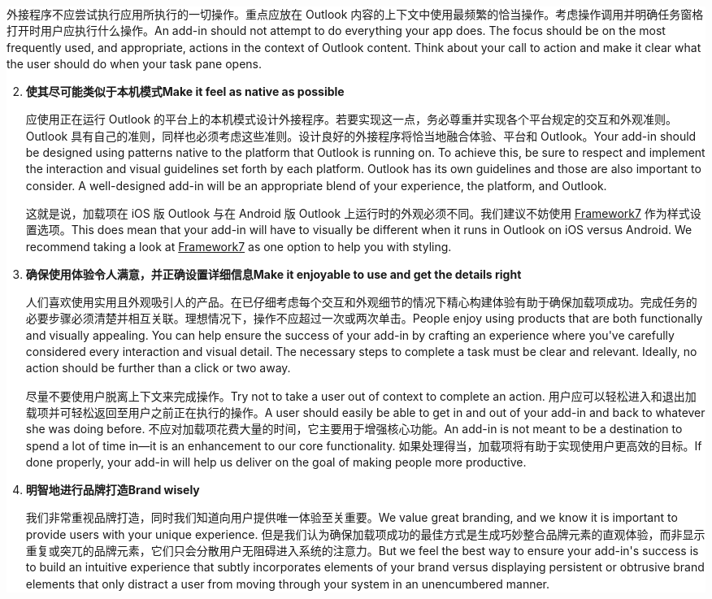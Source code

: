    <span data-ttu-id="2d7fa-p104">外接程序不应尝试执行应用所执行的一切操作。重点应放在 Outlook 内容的上下文中使用最频繁的恰当操作。考虑操作调用并明确任务窗格打开时用户应执行什么操作。</span><span class="sxs-lookup"><span data-stu-id="2d7fa-p104">An add-in should not attempt to do everything your app does. The focus should be on the most frequently used, and appropriate, actions in the context of Outlook content. Think about your call to action and make it clear what the user should do when your task pane opens.</span></span>

2. <span data-ttu-id="2d7fa-118">**使其尽可能类似于本机模式**</span><span class="sxs-lookup"><span data-stu-id="2d7fa-118">**Make it feel as native as possible**</span></span>

   <span data-ttu-id="2d7fa-p105">应使用正在运行 Outlook 的平台上的本机模式设计外接程序。若要实现这一点，务必尊重并实现各个平台规定的交互和外观准则。Outlook 具有自己的准则，同样也必须考虑这些准则。设计良好的外接程序将恰当地融合体验、平台和 Outlook。</span><span class="sxs-lookup"><span data-stu-id="2d7fa-p105">Your add-in should be designed using patterns native to the platform that Outlook is running on. To achieve this, be sure to respect and implement the interaction and visual guidelines set forth by each platform. Outlook has its own guidelines and those are also important to consider. A well-designed add-in will be an appropriate blend of your experience, the platform, and Outlook.</span></span>

   <span data-ttu-id="2d7fa-p106">这就是说，加载项在 iOS 版 Outlook 与在 Android 版 Outlook 上运行时的外观必须不同。我们建议不妨使用 [Framework7](https://framework7.io/) 作为样式设置选项。</span><span class="sxs-lookup"><span data-stu-id="2d7fa-p106">This does mean that your add-in will have to visually be different when it runs in Outlook on iOS versus Android. We recommend taking a look at [Framework7](https://framework7.io/) as one option to help you with styling.</span></span>

3. <span data-ttu-id="2d7fa-125">**确保使用体验令人满意，并正确设置详细信息**</span><span class="sxs-lookup"><span data-stu-id="2d7fa-125">**Make it enjoyable to use and get the details right**</span></span>

   <span data-ttu-id="2d7fa-p107">人们喜欢使用实用且外观吸引人的产品。在已仔细考虑每个交互和外观细节的情况下精心构建体验有助于确保加载项成功。完成任务的必要步骤必须清楚并相互关联。理想情况下，操作不应超过一次或两次单击。</span><span class="sxs-lookup"><span data-stu-id="2d7fa-p107">People enjoy using products that are both functionally and visually appealing. You can help ensure the success of your add-in by crafting an experience where you've carefully considered every interaction and visual detail. The necessary steps to complete a task must be clear and relevant. Ideally, no action should be further than a click or two away.</span></span> 
   
   <span data-ttu-id="2d7fa-130">尽量不要使用户脱离上下文来完成操作。</span><span class="sxs-lookup"><span data-stu-id="2d7fa-130">Try not to take a user out of context to complete an action.</span></span> <span data-ttu-id="2d7fa-131">用户应可以轻松进入和退出加载项并可轻松返回至用户之前正在执行的操作。</span><span class="sxs-lookup"><span data-stu-id="2d7fa-131">A user should easily be able to get in and out of your add-in and back to whatever she was doing before.</span></span> <span data-ttu-id="2d7fa-132">不应对加载项花费大量的时间，它主要用于增强核心功能。</span><span class="sxs-lookup"><span data-stu-id="2d7fa-132">An add-in is not meant to be a destination to spend a lot of time in&mdash;it is an enhancement to our core functionality.</span></span> <span data-ttu-id="2d7fa-133">如果处理得当，加载项将有助于实现使用户更高效的目标。</span><span class="sxs-lookup"><span data-stu-id="2d7fa-133">If done properly, your add-in will help us deliver on the goal of making people more productive.</span></span>

4. <span data-ttu-id="2d7fa-134">**明智地进行品牌打造**</span><span class="sxs-lookup"><span data-stu-id="2d7fa-134">**Brand wisely**</span></span>

   <span data-ttu-id="2d7fa-135">我们非常重视品牌打造，同时我们知道向用户提供唯一体验至关重要。</span><span class="sxs-lookup"><span data-stu-id="2d7fa-135">We value great branding, and we know it is important to provide users with your unique experience.</span></span> <span data-ttu-id="2d7fa-136">但是我们认为确保加载项成功的最佳方式是生成巧妙整合品牌元素的直观体验，而非显示重复或突兀的品牌元素，它们只会分散用户无阻碍进入系统的注意力。</span><span class="sxs-lookup"><span data-stu-id="2d7fa-136">But we feel the best way to ensure your add-in's success is to build an intuitive experience that subtly incorporates elements of your brand versus displaying persistent or obtrusive brand elements that only distract a user from moving through your system in an unencumbered manner.</span></span> 
    